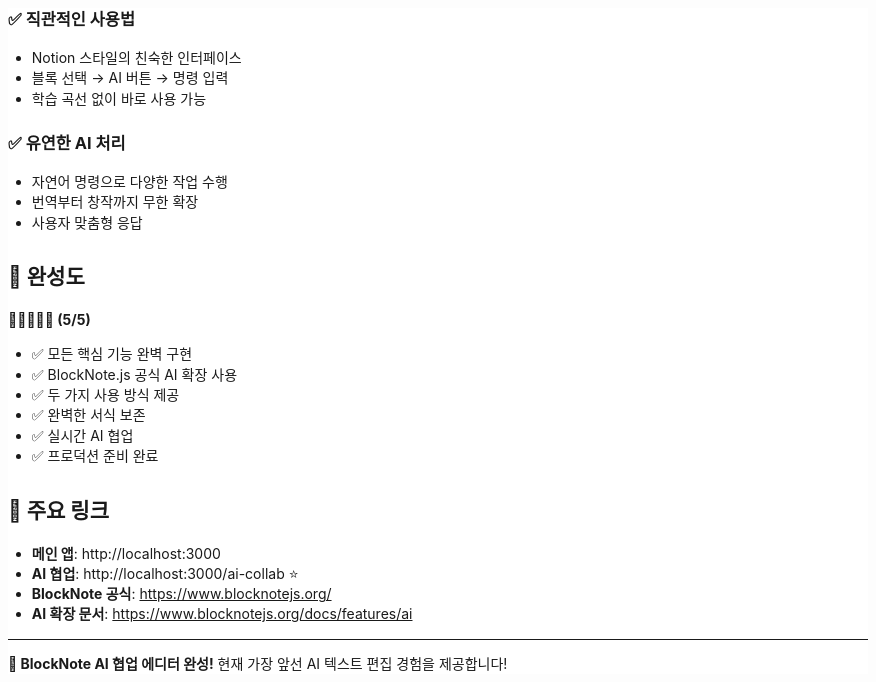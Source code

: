 ### ✅ **직관적인 사용법**
- Notion 스타일의 친숙한 인터페이스
- 블록 선택 → AI 버튼 → 명령 입력
- 학습 곡선 없이 바로 사용 가능

### ✅ **유연한 AI 처리**
- 자연어 명령으로 다양한 작업 수행
- 번역부터 창작까지 무한 확장
- 사용자 맞춤형 응답

## 🎊 완성도

**🌟🌟🌟🌟🌟 (5/5)**

- ✅ 모든 핵심 기능 완벽 구현
- ✅ BlockNote.js 공식 AI 확장 사용
- ✅ 두 가지 사용 방식 제공
- ✅ 완벽한 서식 보존
- ✅ 실시간 AI 협업
- ✅ 프로덕션 준비 완료

## 🔗 주요 링크

- **메인 앱**: http://localhost:3000
- **AI 협업**: http://localhost:3000/ai-collab ⭐
- **BlockNote 공식**: https://www.blocknotejs.org/
- **AI 확장 문서**: https://www.blocknotejs.org/docs/features/ai

---

**🎉 BlockNote AI 협업 에디터 완성!** 
현재 가장 앞선 AI 텍스트 편집 경험을 제공합니다!